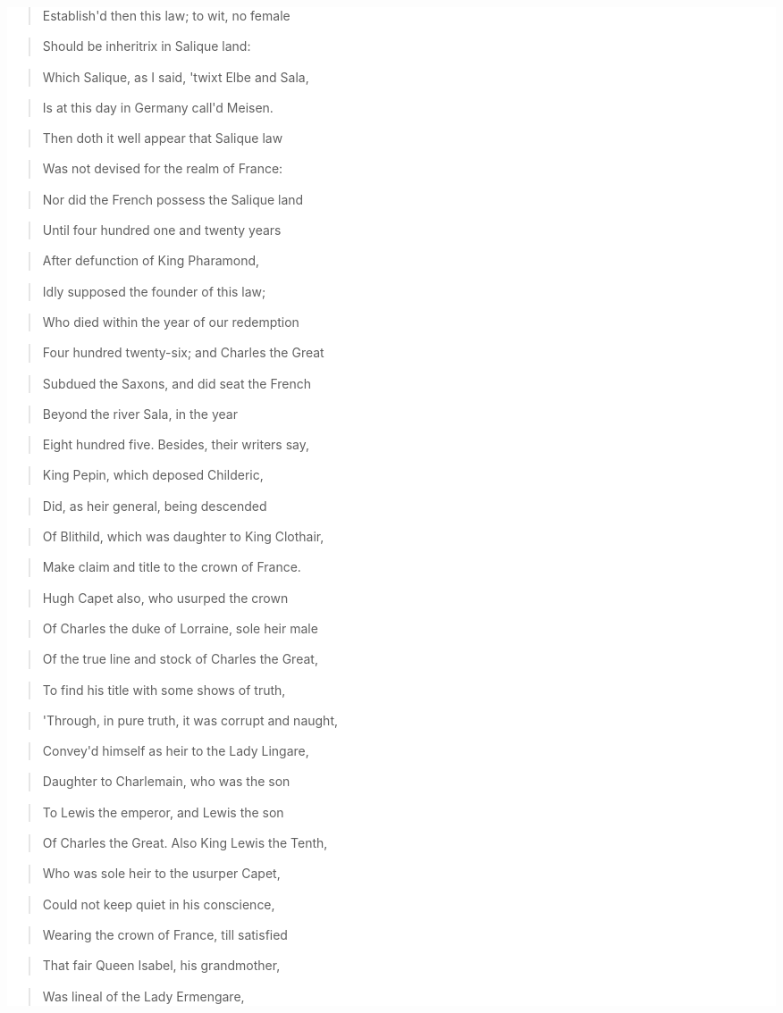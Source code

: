 > Establish'd then this law; to wit, no female  

> Should be inheritrix in Salique land:  

> Which Salique, as I said, 'twixt Elbe and Sala,  

> Is at this day in Germany call'd Meisen.  

> Then doth it well appear that Salique law  

> Was not devised for the realm of France:  

> Nor did the French possess the Salique land  

> Until four hundred one and twenty years  

> After defunction of King Pharamond,  

> Idly supposed the founder of this law;  

> Who died within the year of our redemption  

> Four hundred twenty-six; and Charles the Great  

> Subdued the Saxons, and did seat the French  

> Beyond the river Sala, in the year  

> Eight hundred five. Besides, their writers say,  

> King Pepin, which deposed Childeric,  

> Did, as heir general, being descended  

> Of Blithild, which was daughter to King Clothair,  

> Make claim and title to the crown of France.  

> Hugh Capet also, who usurped the crown  

> Of Charles the duke of Lorraine, sole heir male  

> Of the true line and stock of Charles the Great,  

> To find his title with some shows of truth,  

> 'Through, in pure truth, it was corrupt and naught,  

> Convey'd himself as heir to the Lady Lingare,  

> Daughter to Charlemain, who was the son  

> To Lewis the emperor, and Lewis the son  

> Of Charles the Great. Also King Lewis the Tenth,  

> Who was sole heir to the usurper Capet,  

> Could not keep quiet in his conscience,  

> Wearing the crown of France, till satisfied  

> That fair Queen Isabel, his grandmother,  

> Was lineal of the Lady Ermengare,  
